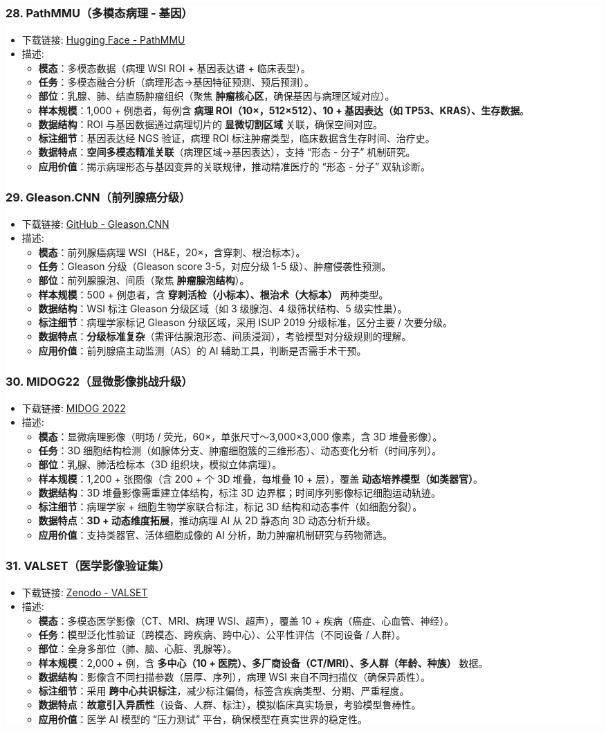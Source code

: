 ### **28. PathMMU（多模态病理 - 基因）**

- 下载链接: [Hugging Face - PathMMU](https://huggingface.co/datasets/jamessyx/PathMMU)
- 描述:
  - **模态**：多模态数据（病理 WSI ROI + 基因表达谱 + 临床表型）。
  - **任务**：多模态融合分析（病理形态→基因特征预测、预后预测）。
  - **部位**：乳腺、肺、结直肠肿瘤组织（聚焦 **肿瘤核心区**，确保基因与病理区域对应）。
  - **样本规模**：1,000 + 例患者，每例含 **病理 ROI（10×，512×512）、10 + 基因表达（如 TP53、KRAS）、生存数据**。
  - **数据结构**：ROI 与基因数据通过病理切片的 **显微切割区域** 关联，确保空间对应。
  - **标注细节**：基因表达经 NGS 验证，病理 ROI 标注肿瘤类型，临床数据含生存时间、治疗史。
  - **数据特点**：**空间多模态精准关联**（病理区域→基因表达），支持 “形态 - 分子” 机制研究。
  - **应用价值**：揭示病理形态与基因变异的关联规律，推动精准医疗的 “形态 - 分子” 双轨诊断。

### **29. Gleason.CNN（前列腺癌分级）**

- 下载链接: [GitHub - Gleason.CNN](https://github.com/eirinian/gleason_CNN)
- 描述:
  - **模态**：前列腺癌病理 WSI（H&E，20×，含穿刺、根治标本）。
  - **任务**：Gleason 分级（Gleason score 3-5，对应分级 1-5 级）、肿瘤侵袭性预测。
  - **部位**：前列腺腺泡、间质（聚焦 **肿瘤腺泡结构**）。
  - **样本规模**：500 + 例患者，含 **穿刺活检（小标本）、根治术（大标本）** 两种类型。
  - **数据结构**：WSI 标注 Gleason 分级区域（如 3 级腺泡、4 级筛状结构、5 级实性巢）。
  - **标注细节**：病理学家标记 Gleason 分级区域，采用 ISUP 2019 分级标准，区分主要 / 次要分级。
  - **数据特点**：**分级标准复杂**（需评估腺泡形态、间质浸润），考验模型对分级规则的理解。
  - **应用价值**：前列腺癌主动监测（AS）的 AI 辅助工具，判断是否需手术干预。

### **30. MIDOG22（显微影像挑战升级）**

- 下载链接: [MIDOG 2022](https://midog2022.grand-challenge.org/)
- 描述:
  - **模态**：显微病理影像（明场 / 荧光，60×，单张尺寸～3,000×3,000 像素，含 3D 堆叠影像）。
  - **任务**：3D 细胞结构检测（如腺体分支、肿瘤细胞簇的三维形态）、动态变化分析（时间序列）。
  - **部位**：乳腺、肺活检标本（3D 组织块，模拟立体病理）。
  - **样本规模**：1,200 + 张图像（含 200 + 个 3D 堆叠，每堆叠 10 + 层），覆盖 **动态培养模型（如类器官）**。
  - **数据结构**：3D 堆叠影像需重建立体结构，标注 3D 边界框；时间序列影像标记细胞运动轨迹。
  - **标注细节**：病理学家 + 细胞生物学家联合标注，标记 3D 结构和动态事件（如细胞分裂）。
  - **数据特点**：**3D + 动态维度拓展**，推动病理 AI 从 2D 静态向 3D 动态分析升级。
  - **应用价值**：支持类器官、活体细胞成像的 AI 分析，助力肿瘤机制研究与药物筛选。

### **31. VALSET（医学影像验证集）**

- 下载链接: [Zenodo - VALSET](https://zenodo.org/records/7548828)
- 描述:
  - **模态**：多模态医学影像（CT、MRI、病理 WSI、超声），覆盖 10 + 疾病（癌症、心血管、神经）。
  - **任务**：模型泛化性验证（跨模态、跨疾病、跨中心）、公平性评估（不同设备 / 人群）。
  - **部位**：全身多部位（肺、脑、心脏、乳腺等）。
  - **样本规模**：2,000 + 例，含 **多中心（10 + 医院）、多厂商设备（CT/MRI）、多人群（年龄、种族）** 数据。
  - **数据结构**：影像含不同扫描参数（层厚、序列），病理 WSI 来自不同扫描仪（确保异质性）。
  - **标注细节**：采用 **跨中心共识标注**，减少标注偏倚，标签含疾病类型、分期、严重程度。
  - **数据特点**：**故意引入异质性**（设备、人群、标注），模拟临床真实场景，考验模型鲁棒性。
  - **应用价值**：医学 AI 模型的 “压力测试” 平台，确保模型在真实世界的稳定性。
